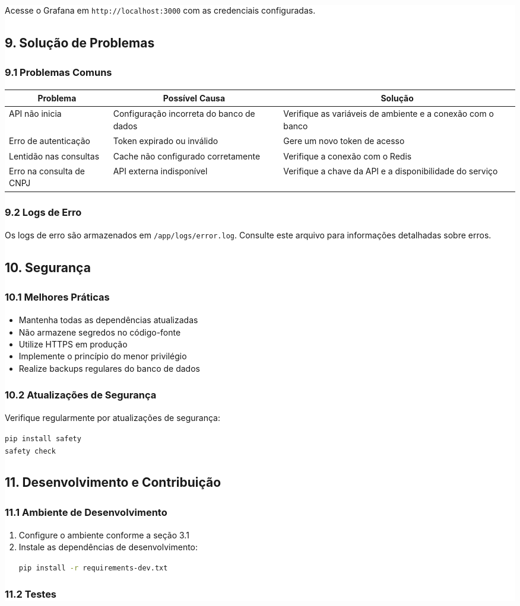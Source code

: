 Acesse o Grafana em `http://localhost:3000` com as credenciais configuradas.

## 9. Solução de Problemas

### 9.1 Problemas Comuns

| Problema | Possível Causa | Solução |
|----------|---------------|---------|
| API não inicia | Configuração incorreta do banco de dados | Verifique as variáveis de ambiente e a conexão com o banco |
| Erro de autenticação | Token expirado ou inválido | Gere um novo token de acesso |
| Lentidão nas consultas | Cache não configurado corretamente | Verifique a conexão com o Redis |
| Erro na consulta de CNPJ | API externa indisponível | Verifique a chave da API e a disponibilidade do serviço |

### 9.2 Logs de Erro

Os logs de erro são armazenados em `/app/logs/error.log`. Consulte este arquivo para informações detalhadas sobre erros.

## 10. Segurança

### 10.1 Melhores Práticas

- Mantenha todas as dependências atualizadas
- Não armazene segredos no código-fonte
- Utilize HTTPS em produção
- Implemente o princípio do menor privilégio
- Realize backups regulares do banco de dados

### 10.2 Atualizações de Segurança

Verifique regularmente por atualizações de segurança:

```bash
pip install safety
safety check
```

## 11. Desenvolvimento e Contribuição

### 11.1 Ambiente de Desenvolvimento

1. Configure o ambiente conforme a seção 3.1
2. Instale as dependências de desenvolvimento:
   ```bash
   pip install -r requirements-dev.txt
   ```

### 11.2 Testes
